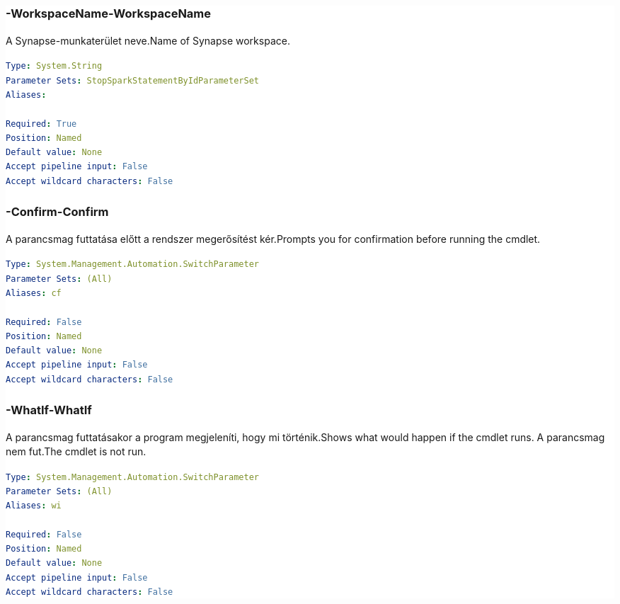 ### <span data-ttu-id="9cb4f-130">-WorkspaceName</span><span class="sxs-lookup"><span data-stu-id="9cb4f-130">-WorkspaceName</span></span>
<span data-ttu-id="9cb4f-131">A Synapse-munkaterület neve.</span><span class="sxs-lookup"><span data-stu-id="9cb4f-131">Name of Synapse workspace.</span></span>

```yaml
Type: System.String
Parameter Sets: StopSparkStatementByIdParameterSet
Aliases:

Required: True
Position: Named
Default value: None
Accept pipeline input: False
Accept wildcard characters: False
```

### <span data-ttu-id="9cb4f-132">-Confirm</span><span class="sxs-lookup"><span data-stu-id="9cb4f-132">-Confirm</span></span>
<span data-ttu-id="9cb4f-133">A parancsmag futtatása előtt a rendszer megerősítést kér.</span><span class="sxs-lookup"><span data-stu-id="9cb4f-133">Prompts you for confirmation before running the cmdlet.</span></span>

```yaml
Type: System.Management.Automation.SwitchParameter
Parameter Sets: (All)
Aliases: cf

Required: False
Position: Named
Default value: None
Accept pipeline input: False
Accept wildcard characters: False
```

### <span data-ttu-id="9cb4f-134">-WhatIf</span><span class="sxs-lookup"><span data-stu-id="9cb4f-134">-WhatIf</span></span>
<span data-ttu-id="9cb4f-135">A parancsmag futtatásakor a program megjeleníti, hogy mi történik.</span><span class="sxs-lookup"><span data-stu-id="9cb4f-135">Shows what would happen if the cmdlet runs.</span></span>
<span data-ttu-id="9cb4f-136">A parancsmag nem fut.</span><span class="sxs-lookup"><span data-stu-id="9cb4f-136">The cmdlet is not run.</span></span>

```yaml
Type: System.Management.Automation.SwitchParameter
Parameter Sets: (All)
Aliases: wi

Required: False
Position: Named
Default value: None
Accept pipeline input: False
Accept wildcard characters: False
```
